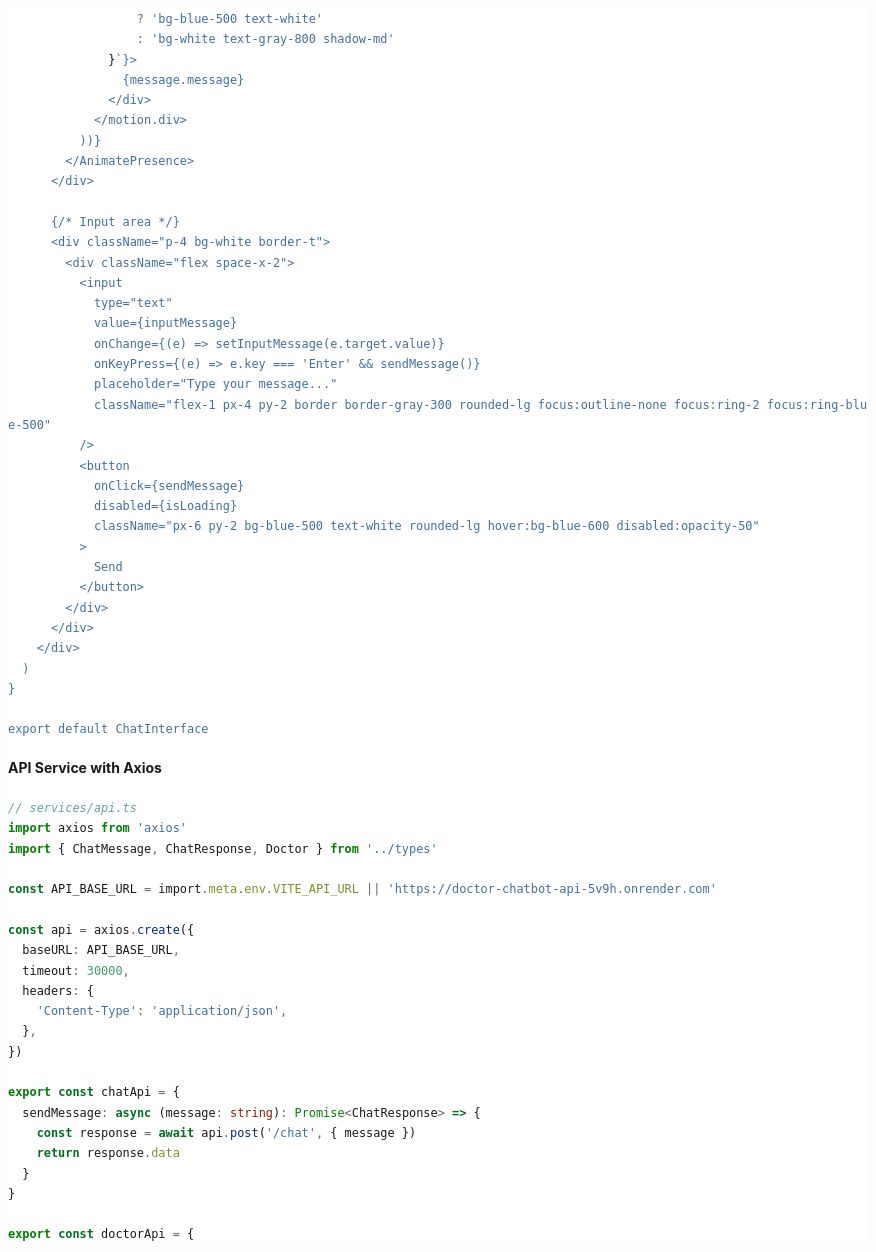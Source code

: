 ```typescript
                  ? 'bg-blue-500 text-white' 
                  : 'bg-white text-gray-800 shadow-md'
              }`}>
                {message.message}
              </div>
            </motion.div>
          ))}
        </AnimatePresence>
      </div>

      {/* Input area */}
      <div className="p-4 bg-white border-t">
        <div className="flex space-x-2">
          <input
            type="text"
            value={inputMessage}
            onChange={(e) => setInputMessage(e.target.value)}
            onKeyPress={(e) => e.key === 'Enter' && sendMessage()}
            placeholder="Type your message..."
            className="flex-1 px-4 py-2 border border-gray-300 rounded-lg focus:outline-none focus:ring-2 focus:ring-blue-500"
          />
          <button
            onClick={sendMessage}
            disabled={isLoading}
            className="px-6 py-2 bg-blue-500 text-white rounded-lg hover:bg-blue-600 disabled:opacity-50"
          >
            Send
          </button>
        </div>
      </div>
    </div>
  )
}

export default ChatInterface
```

#### API Service with Axios

```typescript
// services/api.ts
import axios from 'axios'
import { ChatMessage, ChatResponse, Doctor } from '../types'

const API_BASE_URL = import.meta.env.VITE_API_URL || 'https://doctor-chatbot-api-5v9h.onrender.com'

const api = axios.create({
  baseURL: API_BASE_URL,
  timeout: 30000,
  headers: {
    'Content-Type': 'application/json',
  },
})

export const chatApi = {
  sendMessage: async (message: string): Promise<ChatResponse> => {
    const response = await api.post('/chat', { message })
    return response.data
  }
}

export const doctorApi = {
```